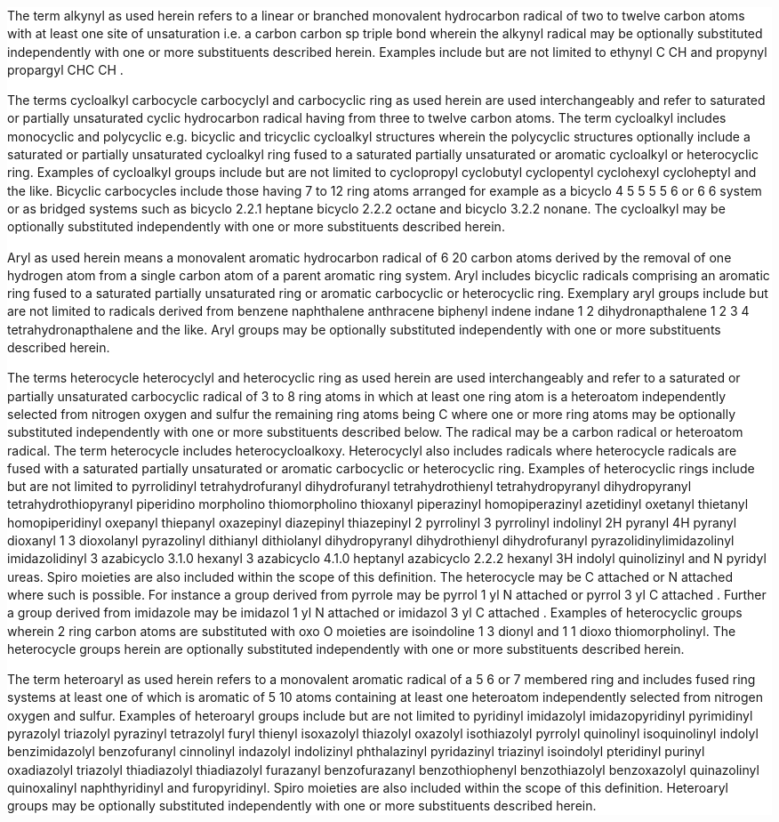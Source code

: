 The term alkynyl as used herein refers to a linear or branched monovalent hydrocarbon radical of two to twelve carbon atoms with at least one site of unsaturation i.e. a carbon carbon sp triple bond wherein the alkynyl radical may be optionally substituted independently with one or more substituents described herein. Examples include but are not limited to ethynyl C CH and propynyl propargyl CHC CH .

The terms cycloalkyl carbocycle carbocyclyl and carbocyclic ring as used herein are used interchangeably and refer to saturated or partially unsaturated cyclic hydrocarbon radical having from three to twelve carbon atoms. The term cycloalkyl includes monocyclic and polycyclic e.g. bicyclic and tricyclic cycloalkyl structures wherein the polycyclic structures optionally include a saturated or partially unsaturated cycloalkyl ring fused to a saturated partially unsaturated or aromatic cycloalkyl or heterocyclic ring. Examples of cycloalkyl groups include but are not limited to cyclopropyl cyclobutyl cyclopentyl cyclohexyl cycloheptyl and the like. Bicyclic carbocycles include those having 7 to 12 ring atoms arranged for example as a bicyclo 4 5 5 5 5 6 or 6 6 system or as bridged systems such as bicyclo 2.2.1 heptane bicyclo 2.2.2 octane and bicyclo 3.2.2 nonane. The cycloalkyl may be optionally substituted independently with one or more substituents described herein.

 Aryl as used herein means a monovalent aromatic hydrocarbon radical of 6 20 carbon atoms derived by the removal of one hydrogen atom from a single carbon atom of a parent aromatic ring system. Aryl includes bicyclic radicals comprising an aromatic ring fused to a saturated partially unsaturated ring or aromatic carbocyclic or heterocyclic ring. Exemplary aryl groups include but are not limited to radicals derived from benzene naphthalene anthracene biphenyl indene indane 1 2 dihydronapthalene 1 2 3 4 tetrahydronapthalene and the like. Aryl groups may be optionally substituted independently with one or more substituents described herein.

The terms heterocycle heterocyclyl and heterocyclic ring as used herein are used interchangeably and refer to a saturated or partially unsaturated carbocyclic radical of 3 to 8 ring atoms in which at least one ring atom is a heteroatom independently selected from nitrogen oxygen and sulfur the remaining ring atoms being C where one or more ring atoms may be optionally substituted independently with one or more substituents described below. The radical may be a carbon radical or heteroatom radical. The term heterocycle includes heterocycloalkoxy. Heterocyclyl also includes radicals where heterocycle radicals are fused with a saturated partially unsaturated or aromatic carbocyclic or heterocyclic ring. Examples of heterocyclic rings include but are not limited to pyrrolidinyl tetrahydrofuranyl dihydrofuranyl tetrahydrothienyl tetrahydropyranyl dihydropyranyl tetrahydrothiopyranyl piperidino morpholino thiomorpholino thioxanyl piperazinyl homopiperazinyl azetidinyl oxetanyl thietanyl homopiperidinyl oxepanyl thiepanyl oxazepinyl diazepinyl thiazepinyl 2 pyrrolinyl 3 pyrrolinyl indolinyl 2H pyranyl 4H pyranyl dioxanyl 1 3 dioxolanyl pyrazolinyl dithianyl dithiolanyl dihydropyranyl dihydrothienyl dihydrofuranyl pyrazolidinylimidazolinyl imidazolidinyl 3 azabicyclo 3.1.0 hexanyl 3 azabicyclo 4.1.0 heptanyl azabicyclo 2.2.2 hexanyl 3H indolyl quinolizinyl and N pyridyl ureas. Spiro moieties are also included within the scope of this definition. The heterocycle may be C attached or N attached where such is possible. For instance a group derived from pyrrole may be pyrrol 1 yl N attached or pyrrol 3 yl C attached . Further a group derived from imidazole may be imidazol 1 yl N attached or imidazol 3 yl C attached . Examples of heterocyclic groups wherein 2 ring carbon atoms are substituted with oxo O moieties are isoindoline 1 3 dionyl and 1 1 dioxo thiomorpholinyl. The heterocycle groups herein are optionally substituted independently with one or more substituents described herein.

The term heteroaryl as used herein refers to a monovalent aromatic radical of a 5 6 or 7 membered ring and includes fused ring systems at least one of which is aromatic of 5 10 atoms containing at least one heteroatom independently selected from nitrogen oxygen and sulfur. Examples of heteroaryl groups include but are not limited to pyridinyl imidazolyl imidazopyridinyl pyrimidinyl pyrazolyl triazolyl pyrazinyl tetrazolyl furyl thienyl isoxazolyl thiazolyl oxazolyl isothiazolyl pyrrolyl quinolinyl isoquinolinyl indolyl benzimidazolyl benzofuranyl cinnolinyl indazolyl indolizinyl phthalazinyl pyridazinyl triazinyl isoindolyl pteridinyl purinyl oxadiazolyl triazolyl thiadiazolyl thiadiazolyl furazanyl benzofurazanyl benzothiophenyl benzothiazolyl benzoxazolyl quinazolinyl quinoxalinyl naphthyridinyl and furopyridinyl. Spiro moieties are also included within the scope of this definition. Heteroaryl groups may be optionally substituted independently with one or more substituents described herein.
